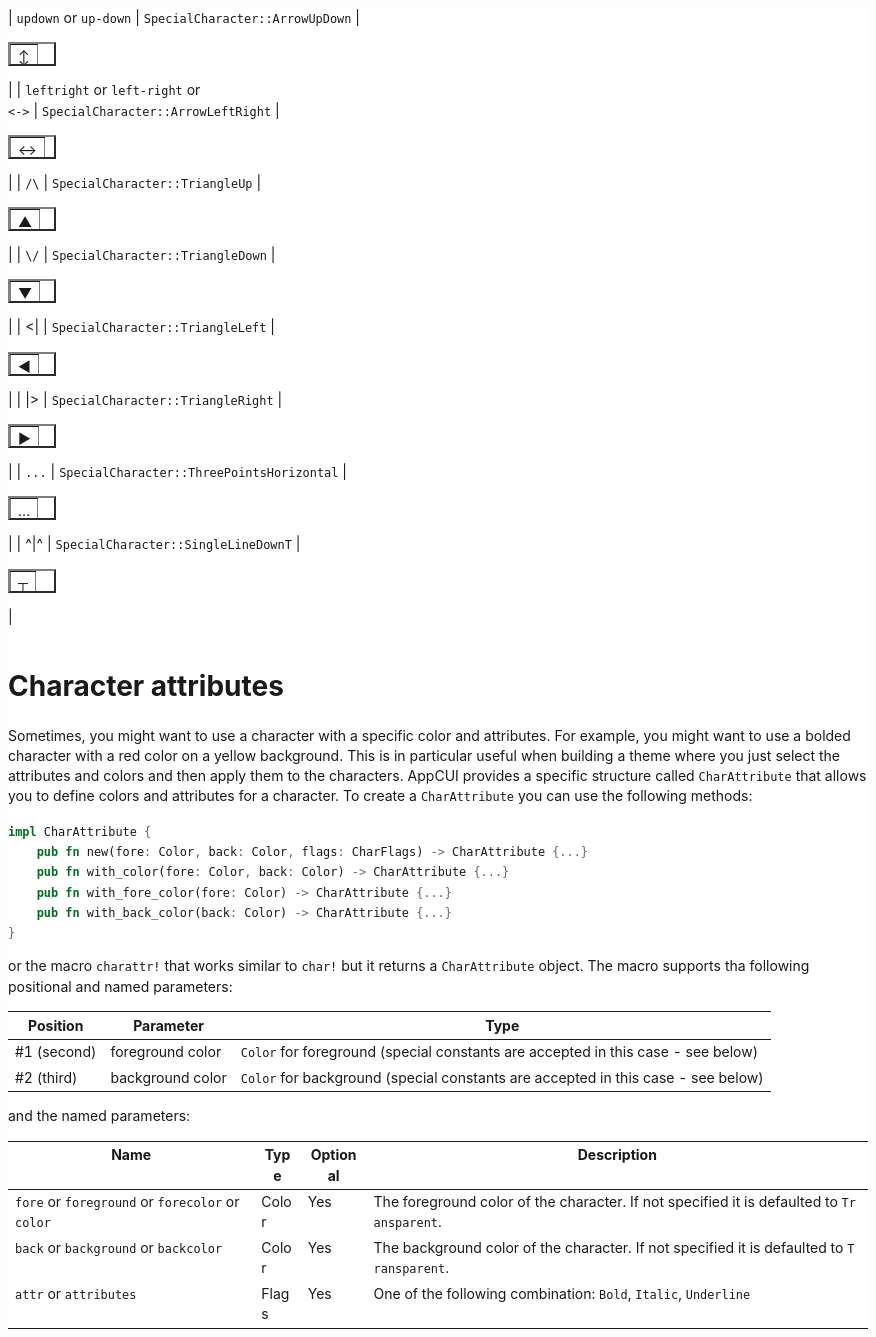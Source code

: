 | `updown` or `up-down`                    | `SpecialCharacter::ArrowUpDown`                           | <table style="width: 48px; height: 24px;" border="2"><tr><td align="center" valign="middle">&#x2195;</td></tr></table> |
| `leftright` or `left-right` or <br>`<->` | `SpecialCharacter::ArrowLeftRight`                        | <table style="width: 48px; height: 24px;" border="2"><tr><td align="center" valign="middle">&#x2194;</td></tr></table> |
| `/\`                                     | `SpecialCharacter::TriangleUp`                            | <table style="width: 48px; height: 24px;" border="2"><tr><td align="center" valign="middle">&#x25B2;</td></tr></table> |
| `\/`                                     | `SpecialCharacter::TriangleDown`                          | <table style="width: 48px; height: 24px;" border="2"><tr><td align="center" valign="middle">&#x25BC;</td></tr></table> |
| <&#x7c;                                  | `SpecialCharacter::TriangleLeft`                          | <table style="width: 48px; height: 24px;" border="2"><tr><td align="center" valign="middle">&#x25C4;</td></tr></table> |
| &#x7c;>                                  | `SpecialCharacter::TriangleRight`                         | <table style="width: 48px; height: 24px;" border="2"><tr><td align="center" valign="middle">&#x25BA;</td></tr></table> |
| `...`                                    | `SpecialCharacter::ThreePointsHorizontal`                 | <table style="width: 48px; height: 24px;" border="2"><tr><td align="center" valign="middle">&#x2026;</td></tr></table> |
| ^&#x7c;^                                 | `SpecialCharacter::SingleLineDownT`                       | <table style="width: 48px; height: 24px;" border="2"><tr><td align="center" valign="middle">&#x252C;</td></tr></table> |

# Character attributes

Sometimes, you might want to use a character with a specific color and attributes. For example, you might want to use a bolded character with a red color on a yellow background. This is in particular useful when building a theme where you just select the attributes and colors and then apply them to the characters.
AppCUI provides a specific structure called `CharAttribute` that allows you to define colors and attributes for a character. 
To create a `CharAttribute` you can use the following methods:

```rust
impl CharAttribute {
    pub fn new(fore: Color, back: Color, flags: CharFlags) -> CharAttribute {...}
    pub fn with_color(fore: Color, back: Color) -> CharAttribute {...}
    pub fn with_fore_color(fore: Color) -> CharAttribute {...}
    pub fn with_back_color(back: Color) -> CharAttribute {...}
}
```
or
the macro `charattr!`  that works similar to `char!` but it returns a `CharAttribute` object. The macro supports tha following positional and named parameters:

| Position    | Parameter        | Type                                                                             |
| ----------- | ---------------- | -------------------------------------------------------------------------------- |
| #1 (second) | foreground color | `Color` for foreground (special constants are accepted in this case - see below) |
| #2 (third)  | background color | `Color` for background (special constants are accepted in this case - see below) |

and the named parameters:

| Name                                             | Type      | Optional | Description                                                                                                                                                                                                                                                                                                                                                                                                                                             |
| ------------------------------------------------ | --------- | -------- | ------------------------------------------------------------------------------------------------------------------------------------------------------------------------------------------------------------------------------------------------------------------------------------------------------------------------------------------------------------------------------------------------------------------------------------------------------- |
| `fore` or `foreground` or `forecolor` or `color` | Color     | Yes      | The foreground color of the character. If not specified it is defaulted to `Transparent`.                                                                                                                                                                                                                                                                                                                                                               |
| `back` or `background` or `backcolor`            | Color     | Yes      | The background color of the character. If not specified it is defaulted to `Transparent`.                                                                                                                                                                                                                                                                                                                                                               |
| `attr` or `attributes`                           | Flags     | Yes      | One of the following combination: `Bold`, `Italic`, `Underline`                                                                                                                                                                                                                                                                                                                                                                                         |
